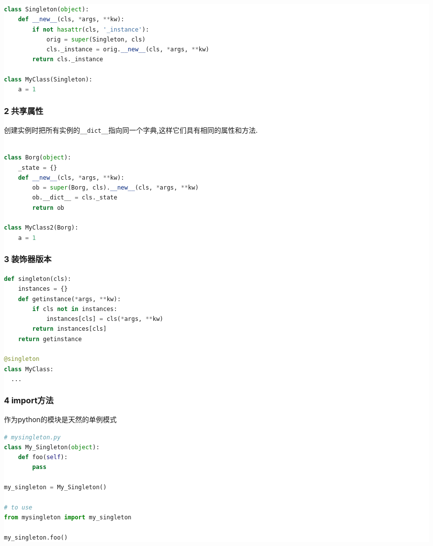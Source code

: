 ```python
class Singleton(object):
    def __new__(cls, *args, **kw):
        if not hasattr(cls, '_instance'):
            orig = super(Singleton, cls)
            cls._instance = orig.__new__(cls, *args, **kw)
        return cls._instance

class MyClass(Singleton):
    a = 1
```

### 2 共享属性

创建实例时把所有实例的`__dict__`指向同一个字典,这样它们具有相同的属性和方法.

```python

class Borg(object):
    _state = {}
    def __new__(cls, *args, **kw):
        ob = super(Borg, cls).__new__(cls, *args, **kw)
        ob.__dict__ = cls._state
        return ob

class MyClass2(Borg):
    a = 1
```

### 3 装饰器版本

```python
def singleton(cls):
    instances = {}
    def getinstance(*args, **kw):
        if cls not in instances:
            instances[cls] = cls(*args, **kw)
        return instances[cls]
    return getinstance

@singleton
class MyClass:
  ...
```

### 4 import方法

作为python的模块是天然的单例模式

```python
# mysingleton.py
class My_Singleton(object):
    def foo(self):
        pass

my_singleton = My_Singleton()

# to use
from mysingleton import my_singleton

my_singleton.foo()

```
